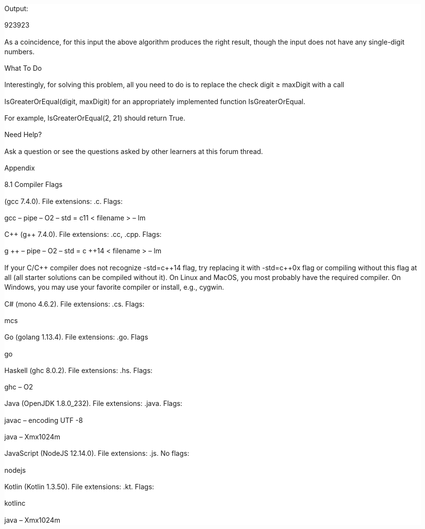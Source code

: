 Output:

923923

As a coincidence, for this input the above algorithm produces the right result, though the input does not have any single-digit numbers.

What To Do

Interestingly, for solving this problem, all you need to do is to replace the check digit ≥ maxDigit with a call

IsGreaterOrEqual(digit, maxDigit) for an appropriately implemented function IsGreaterOrEqual.

For example, IsGreaterOrEqual(2, 21) should return True.

Need Help?

Ask a question or see the questions asked by other learners at this forum thread.

Appendix

8.1 Compiler Flags

(gcc 7.4.0). File extensions: .c. Flags:

gcc – pipe – O2 – std = c11 < filename > – lm

C++ (g++ 7.4.0). File extensions: .cc, .cpp. Flags:

g ++ – pipe – O2 – std = c ++14 < filename > – lm

If your C/C++ compiler does not recognize -std=c++14 flag, try replacing it with -std=c++0x flag or compiling without this flag at all (all starter solutions can be compiled without it). On Linux and MacOS, you most probably have the required compiler. On Windows, you may use your favorite compiler or install, e.g., cygwin.

C# (mono 4.6.2). File extensions: .cs. Flags:

mcs

Go (golang 1.13.4). File extensions: .go. Flags

go


Haskell (ghc 8.0.2). File extensions: .hs. Flags:

ghc – O2

Java (OpenJDK 1.8.0_232). File extensions: .java. Flags:

javac – encoding UTF -8

java – Xmx1024m

JavaScript (NodeJS 12.14.0). File extensions: .js. No flags:

nodejs

Kotlin (Kotlin 1.3.50). File extensions: .kt. Flags:

kotlinc

java – Xmx1024m
